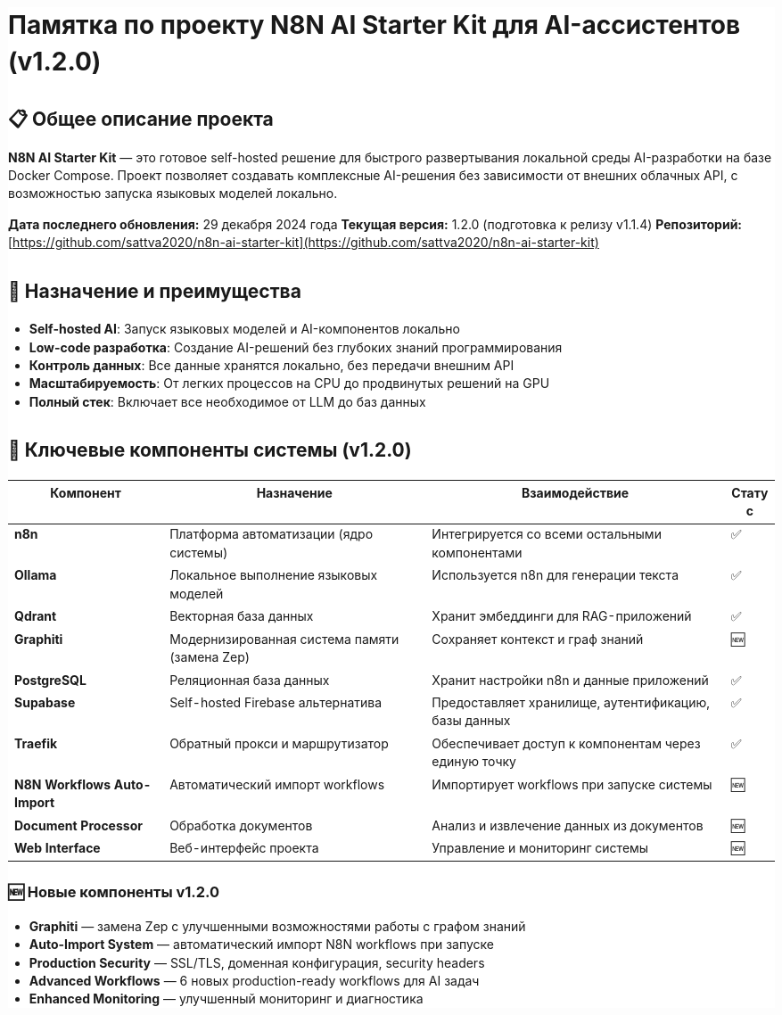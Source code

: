 # Памятка по проекту N8N AI Starter Kit для AI-ассистентов (v1.2.0)

## 📋 Общее описание проекта

**N8N AI Starter Kit** — это готовое self-hosted решение для быстрого развертывания локальной среды AI-разработки на базе Docker Compose. Проект позволяет создавать комплексные AI-решения без зависимости от внешних облачных API, с возможностью запуска языковых моделей локально.

**Дата последнего обновления:** 29 декабря 2024 года
**Текущая версия:** 1.2.0 (подготовка к релизу v1.1.4)
**Репозиторий:** [https://github.com/sattva2020/n8n-ai-starter-kit](https://github.com/sattva2020/n8n-ai-starter-kit)

## 🎯 Назначение и преимущества

- **Self-hosted AI**: Запуск языковых моделей и AI-компонентов локально
- **Low-code разработка**: Создание AI-решений без глубоких знаний программирования
- **Контроль данных**: Все данные хранятся локально, без передачи внешним API
- **Масштабируемость**: От легких процессов на CPU до продвинутых решений на GPU
- **Полный стек**: Включает все необходимое от LLM до баз данных

## 🧩 Ключевые компоненты системы (v1.2.0)

| Компонент | Назначение | Взаимодействие | Статус |
|----------|------------|---------------|--------|
| **n8n** | Платформа автоматизации (ядро системы) | Интегрируется со всеми остальными компонентами | ✅ |
| **Ollama** | Локальное выполнение языковых моделей | Используется n8n для генерации текста | ✅ |
| **Qdrant** | Векторная база данных | Хранит эмбеддинги для RAG-приложений | ✅ |
| **Graphiti** | Модернизированная система памяти (замена Zep) | Сохраняет контекст и граф знаний | 🆕 |
| **PostgreSQL** | Реляционная база данных | Хранит настройки n8n и данные приложений | ✅ |
| **Supabase** | Self-hosted Firebase альтернатива | Предоставляет хранилище, аутентификацию, базы данных | ✅ |
| **Traefik** | Обратный прокси и маршрутизатор | Обеспечивает доступ к компонентам через единую точку | ✅ |
| **N8N Workflows Auto-Import** | Автоматический импорт workflows | Импортирует workflows при запуске системы | 🆕 |
| **Document Processor** | Обработка документов | Анализ и извлечение данных из документов | 🆕 |
| **Web Interface** | Веб-интерфейс проекта | Управление и мониторинг системы | 🆕 |

### 🆕 Новые компоненты v1.2.0
- **Graphiti** — замена Zep с улучшенными возможностями работы с графом знаний
- **Auto-Import System** — автоматический импорт N8N workflows при запуске
- **Production Security** — SSL/TLS, доменная конфигурация, security headers
- **Advanced Workflows** — 6 новых production-ready workflows для AI задач
- **Enhanced Monitoring** — улучшенный мониторинг и диагностика
